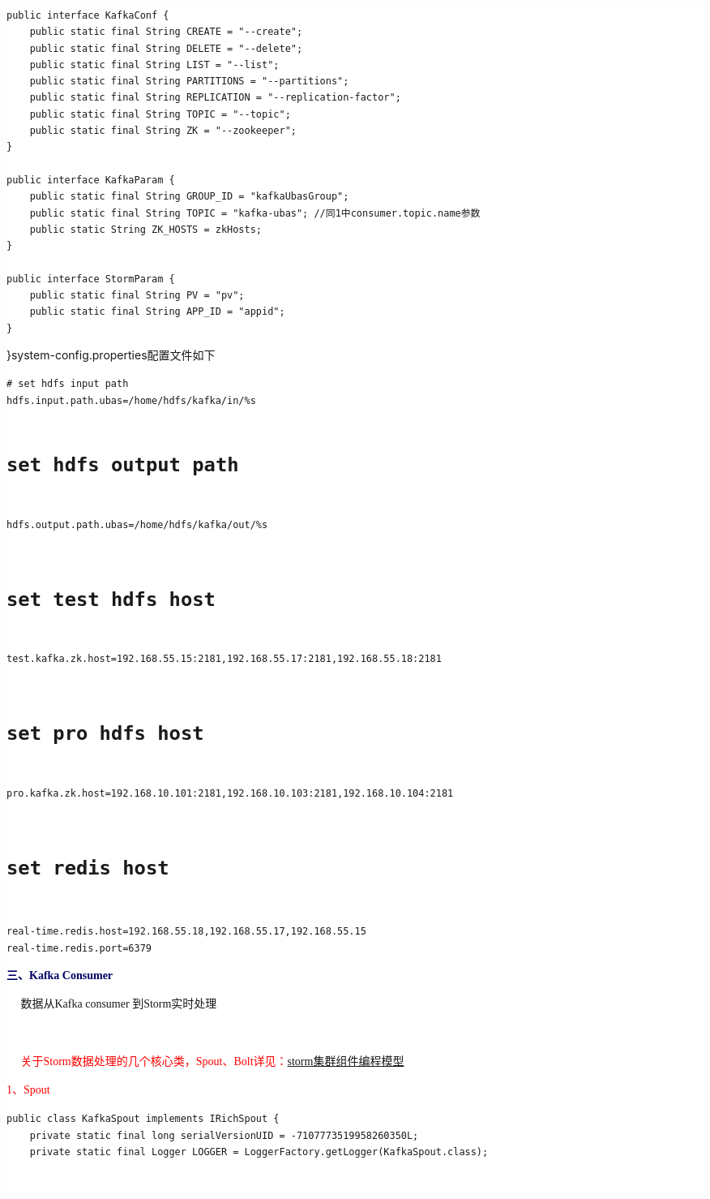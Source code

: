 	public interface KafkaConf {
		public static final String CREATE = "--create";
		public static final String DELETE = "--delete";
		public static final String LIST = "--list";
		public static final String PARTITIONS = "--partitions";
		public static final String REPLICATION = "--replication-factor";
		public static final String TOPIC = "--topic";
		public static final String ZK = "--zookeeper";
	}

	public interface KafkaParam {
		public static final String GROUP_ID = "kafkaUbasGroup";
		public static final String TOPIC = "kafka-ubas"; //同1中consumer.topic.name参数
		public static String ZK_HOSTS = zkHosts;
	}

	public interface StormParam {
		public static final String PV = "pv";
		public static final String APP_ID = "appid";
	}
}</code></pre>system-config.properties配置文件如下
<p><span style="font-family:'Comic Sans MS';"></span></p><pre><code class="language-html"># set hdfs input path   
hdfs.input.path.ubas=/home/hdfs/kafka/in/%s

# set hdfs output path
hdfs.output.path.ubas=/home/hdfs/kafka/out/%s

# set test hdfs host
test.kafka.zk.host=192.168.55.15:2181,192.168.55.17:2181,192.168.55.18:2181

# set pro hdfs host
pro.kafka.zk.host=192.168.10.101:2181,192.168.10.103:2181,192.168.10.104:2181

# set redis host
real-time.redis.host=192.168.55.18,192.168.55.17,192.168.55.15
real-time.redis.port=6379
</code></pre><span style="font-family:'Comic Sans MS';color:rgb(0,0,102);font-weight:bold;">三、Kafka Consumer  </span>
<p><span style="font-family:'Comic Sans MS';">     数据从Kafka consumer 到Storm实时处理</span></p>
<p><span style="font-family:'Comic Sans MS';"><img src="https://img-blog.csdn.net/20160615112648196?watermark/2/text/aHR0cDovL2Jsb2cuY3Nkbi5uZXQv/font/5a6L5L2T/fontsize/400/fill/I0JBQkFCMA==/dissolve/70/gravity/Center" alt=""><br></span></p>
<p><span style="font-family:'Comic Sans MS';color:#ff0000;">     关于Storm数据处理的几个核心类，Spout、Bolt详见：<a href="http://blog.csdn.net/daybreak1209/article/details/50952730" rel="nofollow">storm集群组件编程模型</a></span></p>
<p><span style="font-family:'Comic Sans MS';color:#ff0000;">1、Spout</span></p>
<p><span style="font-family:'Comic Sans MS';"></span></p><pre><code class="language-html">public class KafkaSpout implements IRichSpout {
	private static final long serialVersionUID = -7107773519958260350L;
	private static final Logger LOGGER = LoggerFactory.getLogger(KafkaSpout.class);
